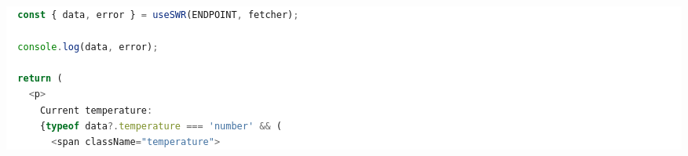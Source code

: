 ```JAVASCRIPT
  const { data, error } = useSWR(ENDPOINT, fetcher);
  
  console.log(data, error);
  
  return (
    <p>
      Current temperature:
      {typeof data?.temperature === 'number' && (
        <span className="temperature">

